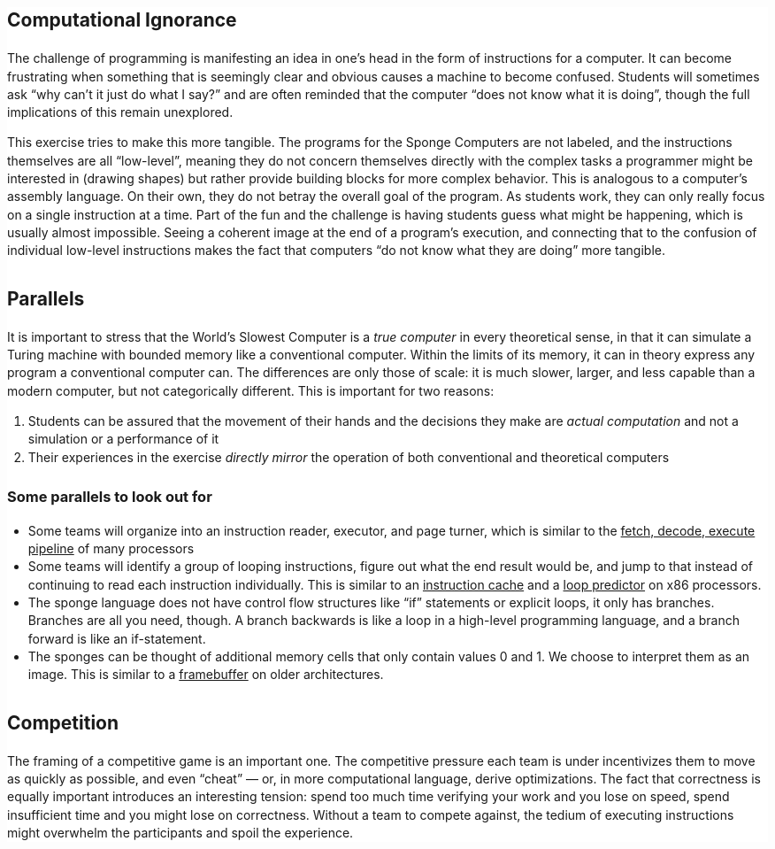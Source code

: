 ## Computational Ignorance

The challenge of programming is manifesting an idea in one’s head in the form of instructions for a computer. It can become frustrating when something that is seemingly clear and obvious causes a machine to become confused. Students will sometimes ask “why can’t it just do what I say?” and are often reminded that the computer “does not know what it is doing”, though the full implications of this remain unexplored.

This exercise tries to make this more tangible. The programs for the Sponge Computers are not labeled, and the instructions themselves are all “low-level”, meaning they do not concern themselves directly with the complex tasks a programmer might be interested in (drawing shapes) but rather provide building blocks for more complex behavior. This is analogous to a computer’s assembly language. On their own, they do not betray the overall goal of the program. As students work, they can only really focus on a single instruction at a time. Part of the fun and the challenge is having students guess what might be happening, which is usually almost impossible. Seeing a coherent image at the end of a program’s execution, and connecting that to the confusion of individual low-level instructions makes the fact that computers “do not know what they are doing” more tangible. 

## Parallels

It is important to stress that the World’s Slowest Computer is a *true computer* in every theoretical sense, in that it can simulate a Turing machine with bounded memory like a conventional computer. Within the limits of its memory, it can in theory express any program a conventional computer can. The differences are only those of scale: it is much slower, larger, and less capable than a modern computer, but not categorically different. This is important for two reasons:


1. Students can be assured that the movement of their hands and the decisions they make are *actual computation* and not a simulation or a performance of it
2. Their experiences in the exercise *directly mirror* the operation of both conventional and theoretical computers

### Some parallels to look out for

- Some teams will organize into an instruction reader, executor, and page turner, which is similar to the [fetch, decode, execute pipeline](https://en.wikipedia.org/wiki/Instruction_cycle) of many processors
- Some teams will identify a group of looping instructions, figure out what the end result would be, and jump to that instead of continuing to read each instruction individually. This is similar to an [instruction cache](https://en.wikipedia.org/wiki/CPU_cache) and a [loop predictor](https://en.wikipedia.org/wiki/Branch_predictor) on x86 processors.
- The sponge language does not have control flow structures like “if” statements or explicit loops, it only has branches. Branches are all you need, though. A branch backwards is like a loop in a high-level programming language, and a branch forward is like an if-statement.
- The sponges can be thought of additional memory cells that only contain values 0 and 1. We choose to interpret them as an image. This is similar to a [framebuffer](https://en.wikipedia.org/wiki/Framebuffer) on older architectures.
## Competition

The framing of a competitive game is an important one. The competitive pressure each team is under incentivizes them to move as quickly as possible, and even “cheat” — or, in more computational language, derive optimizations. The fact that correctness is equally important introduces an interesting tension: spend too much time verifying your work and you lose on speed, spend insufficient time and you might lose on correctness. Without a team to compete against, the tedium of executing instructions might overwhelm the participants and spoil the experience.
